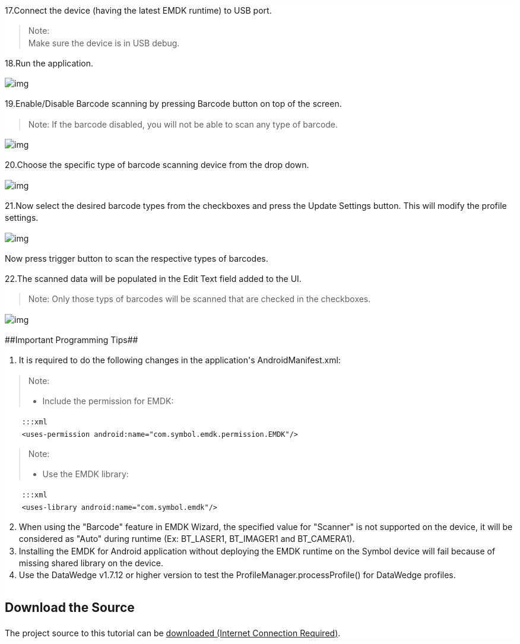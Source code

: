 17.Connect the device (having the latest EMDK runtime) to USB port.
   >Note:   
   >Make sure the device is in USB debug.

18.Run the application.  

![img](images/modify_profile_settings_images/initial_screen.png)

19.Enable/Disable Barcode scanning by pressing Barcode button on top of the screen. 

   >Note: If the barcode disabled, you will not be able to scan any type of barcode.

![img](images/modify_profile_settings_images/update_barcode_status.png)

20.Choose the specific type of barcode scanning device from the drop down.

![img](images/modify_profile_settings_images/drop_down_for_device_type.png)  

21.Now select the desired barcode types from the checkboxes and press the Update Settings button. This will modify the profile settings.

![img](images/modify_profile_settings_images/update_settings.png)

Now press trigger button to scan the respective types of barcodes.

22.The scanned data will be populated in the Edit Text field added to the UI.
   >Note:
   > Only those typs of barcodes will be scanned that are checked in the checkboxes.
  
![img](images/modify_profile_settings_images/scan_data.png)  

##Important Programming Tips##

1. It is required to do the following changes in the application's AndroidManifest.xml:  
  
  >Note:
  >* Include the permission for EMDK:  
  
    	:::xml
    	<uses-permission android:name="com.symbol.emdk.permission.EMDK"/>
    
  >Note:
  >* Use the EMDK library:  
    
    	:::xml
    	<uses-library android:name="com.symbol.emdk"/>
  
2. When using the "Barcode" feature in EMDK Wizard, the specified value for "Scanner" is not supported on the device, it will be considered as "Auto" during runtime (Ex: BT_LASER1, BT_IMAGER1 and BT_CAMERA1).
3. Installing the EMDK for Android application without deploying the EMDK runtime on the Symbol device will fail because of missing shared library on the device. 
4. Use the DataWedge v1.7.12 or higher version to test the ProfileManager.processProfile() for DataWedge profiles.


## Download the Source
The project source to this tutorial can be [downloaded (Internet Connection Required)](https://s3.amazonaws.com/emdk/Tutorials/EMDK-ModifyBarcodeProfileTutorial.zip).